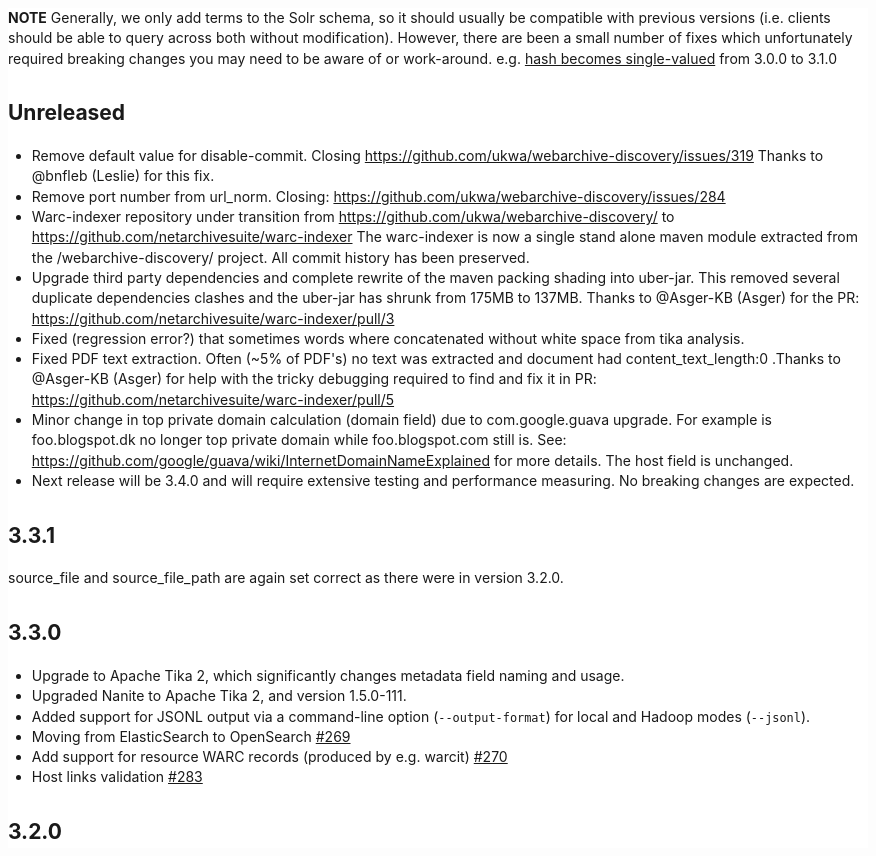 **NOTE** Generally, we only add terms to the Solr schema, so it should usually be compatible with previous versions (i.e. clients should be able to query across both without modification). However, there are been a small number of fixes which unfortunately required breaking changes you may need to be aware of or work-around. e.g. [hash becomes single-valued](https://github.com/ukwa/webarchive-discovery/issues/95) from 3.0.0 to 3.1.0

Unreleased
----------
* Remove default value for disable-commit. Closing https://github.com/ukwa/webarchive-discovery/issues/319
 Thanks to @bnfleb (Leslie) for this fix.
* Remove port number from url_norm. Closing: https://github.com/ukwa/webarchive-discovery/issues/284
* Warc-indexer repository under transition from https://github.com/ukwa/webarchive-discovery/ to https://github.com/netarchivesuite/warc-indexer
The warc-indexer is now a single stand alone maven module extracted from the /webarchive-discovery/ project. All commit history has been preserved.
* Upgrade third party dependencies and complete rewrite of the maven packing shading into uber-jar. This removed several duplicate dependencies clashes and the uber-jar has shrunk from 175MB to 137MB. Thanks to @Asger-KB (Asger) for the PR:  https://github.com/netarchivesuite/warc-indexer/pull/3
* Fixed (regression error?) that sometimes words where concatenated without white space from tika analysis.
* Fixed PDF text extraction. Often (~5% of PDF's) no text was extracted and document had content_text_length:0 .Thanks to
@Asger-KB (Asger) for help with the tricky debugging required to find and fix it in PR: https://github.com/netarchivesuite/warc-indexer/pull/5
* Minor change in top private domain calculation (domain field) due to com.google.guava upgrade. 
For example is foo.blogspot.dk no longer top private domain while foo.blogspot.com still is. 
See: https://github.com/google/guava/wiki/InternetDomainNameExplained for more details.
The host field is unchanged.
* Next release will be 3.4.0 and will require extensive testing and performance measuring. No breaking changes are expected.

3.3.1
-----

source_file and source_file_path are again set correct as there were in version 3.2.0. 

3.3.0
-----

* Upgrade to Apache Tika 2, which significantly changes metadata field naming and usage.
* Upgraded Nanite to Apache Tika 2, and version 1.5.0-111.
* Added support for JSONL output via a command-line option (`--output-format`) for local and Hadoop modes (`--jsonl`).
* Moving from ElasticSearch to OpenSearch [#269](https://github.com/ukwa/webarchive-discovery/pull/269)
* Add support for resource WARC records (produced by e.g. warcit) [#270](https://github.com/ukwa/webarchive-discovery/pull/270)
* Host links validation [#283](https://github.com/ukwa/webarchive-discovery/pull/283)


3.2.0
-----
